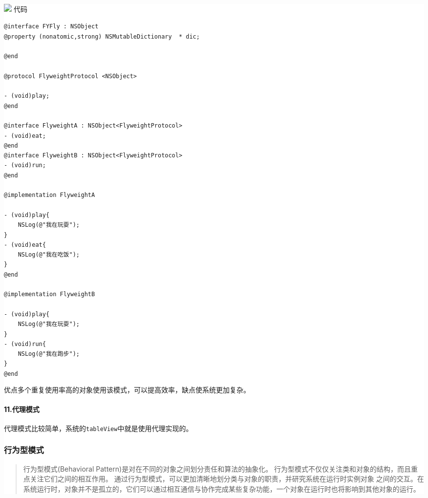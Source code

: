 

![](https://user-gold-cdn.xitu.io/2019/8/19/16ca8b6288dcdab3?w=1424&h=688&f=png&s=52403)
代码

```
@interface FYFly : NSObject
@property (nonatomic,strong) NSMutableDictionary  * dic;

@end

@protocol FlyweightProtocol <NSObject>

- (void)play;
@end

@interface FlyweightA : NSObject<FlyweightProtocol>
- (void)eat;
@end
@interface FlyweightB : NSObject<FlyweightProtocol>
- (void)run;
@end

@implementation FlyweightA

- (void)play{
	NSLog(@"我在玩耍");
}
- (void)eat{
	NSLog(@"我在吃饭");
}
@end

@implementation FlyweightB

- (void)play{
	NSLog(@"我在玩耍");
}
- (void)run{
	NSLog(@"我在跑步");
}
@end
```
优点多个重复使用率高的对象使用该模式，可以提高效率，缺点使系统更加复杂。


####  11.代理模式
代理模式比较简单，系统的`tableView`中就是使用代理实现的。

### 行为型模式

> 行为型模式(Behavioral Pattern)是对在不同的对象之间划分责任和算法的抽象化。
 行为型模式不仅仅关注类和对象的结构，而且重点关注它们之间的相互作用。
> 通过行为型模式，可以更加清晰地划分类与对象的职责，并研究系统在运行时实例对象 之间的交互。在系统运行时，对象并不是孤立的，它们可以通过相互通信与协作完成某些复杂功能，一个对象在运行时也将影响到其他对象的运行。
